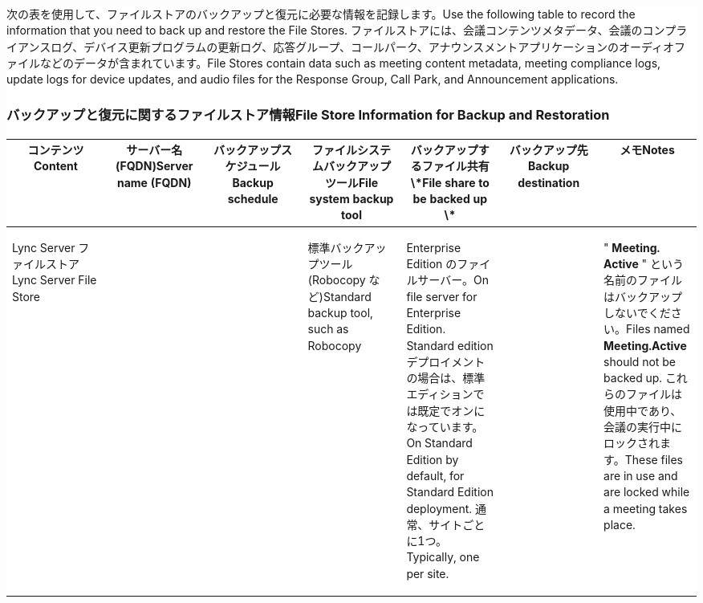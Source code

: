 <span data-ttu-id="ed04a-154">次の表を使用して、ファイルストアのバックアップと復元に必要な情報を記録します。</span><span class="sxs-lookup"><span data-stu-id="ed04a-154">Use the following table to record the information that you need to back up and restore the File Stores.</span></span> <span data-ttu-id="ed04a-155">ファイルストアには、会議コンテンツメタデータ、会議のコンプライアンスログ、デバイス更新プログラムの更新ログ、応答グループ、コールパーク、アナウンスメントアプリケーションのオーディオファイルなどのデータが含まれています。</span><span class="sxs-lookup"><span data-stu-id="ed04a-155">File Stores contain data such as meeting content metadata, meeting compliance logs, update logs for device updates, and audio files for the Response Group, Call Park, and Announcement applications.</span></span>

### <a name="file-store-information-for-backup-and-restoration"></a><span data-ttu-id="ed04a-156">バックアップと復元に関するファイルストア情報</span><span class="sxs-lookup"><span data-stu-id="ed04a-156">File Store Information for Backup and Restoration</span></span>

<table style="width:100%;">
<colgroup>
<col style="width: 14%" />
<col style="width: 14%" />
<col style="width: 14%" />
<col style="width: 14%" />
<col style="width: 14%" />
<col style="width: 14%" />
<col style="width: 14%" />
</colgroup>
<thead>
<tr class="header">
<th><span data-ttu-id="ed04a-157">コンテンツ</span><span class="sxs-lookup"><span data-stu-id="ed04a-157">Content</span></span></th>
<th><span data-ttu-id="ed04a-158">サーバー名 (FQDN)</span><span class="sxs-lookup"><span data-stu-id="ed04a-158">Server name (FQDN)</span></span></th>
<th><span data-ttu-id="ed04a-159">バックアップスケジュール</span><span class="sxs-lookup"><span data-stu-id="ed04a-159">Backup schedule</span></span></th>
<th><span data-ttu-id="ed04a-160">ファイルシステムバックアップツール</span><span class="sxs-lookup"><span data-stu-id="ed04a-160">File system backup tool</span></span></th>
<th><span data-ttu-id="ed04a-161">バックアップするファイル共有 \*</span><span class="sxs-lookup"><span data-stu-id="ed04a-161">File share to be backed up \*</span></span></th>
<th><span data-ttu-id="ed04a-162">バックアップ先</span><span class="sxs-lookup"><span data-stu-id="ed04a-162">Backup destination</span></span></th>
<th><span data-ttu-id="ed04a-163">メモ</span><span class="sxs-lookup"><span data-stu-id="ed04a-163">Notes</span></span></th>
</tr>
</thead>
<tbody>
<tr class="odd">
<td><p><span data-ttu-id="ed04a-164">Lync Server ファイルストア</span><span class="sxs-lookup"><span data-stu-id="ed04a-164">Lync Server File Store</span></span></p></td>
<td></td>
<td></td>
<td><p><span data-ttu-id="ed04a-165">標準バックアップツール (Robocopy など)</span><span class="sxs-lookup"><span data-stu-id="ed04a-165">Standard backup tool, such as Robocopy</span></span></p></td>
<td><p><span data-ttu-id="ed04a-166">Enterprise Edition のファイルサーバー。</span><span class="sxs-lookup"><span data-stu-id="ed04a-166">On file server for Enterprise Edition.</span></span> <span data-ttu-id="ed04a-167">Standard edition デプロイメントの場合は、標準エディションでは既定でオンになっています。</span><span class="sxs-lookup"><span data-stu-id="ed04a-167">On Standard Edition by default, for Standard Edition deployment.</span></span> <span data-ttu-id="ed04a-168">通常、サイトごとに1つ。</span><span class="sxs-lookup"><span data-stu-id="ed04a-168">Typically, one per site.</span></span></p></td>
<td></td>
<td><p><span data-ttu-id="ed04a-169">" <strong>Meeting. Active</strong> " という名前のファイルはバックアップしないでください。</span><span class="sxs-lookup"><span data-stu-id="ed04a-169">Files named <strong>Meeting.Active</strong> should not be backed up.</span></span> <span data-ttu-id="ed04a-170">これらのファイルは使用中であり、会議の実行中にロックされます。</span><span class="sxs-lookup"><span data-stu-id="ed04a-170">These files are in use and are locked while a meeting takes place.</span></span></p></td>
</tr>
</tbody>